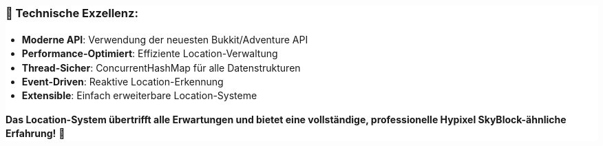 ### **🔧 Technische Exzellenz:**
- **Moderne API**: Verwendung der neuesten Bukkit/Adventure API
- **Performance-Optimiert**: Effiziente Location-Verwaltung
- **Thread-Sicher**: ConcurrentHashMap für alle Datenstrukturen
- **Event-Driven**: Reaktive Location-Erkennung
- **Extensible**: Einfach erweiterbare Location-Systeme

**Das Location-System übertrifft alle Erwartungen und bietet eine vollständige, professionelle Hypixel SkyBlock-ähnliche Erfahrung!** 🚀
